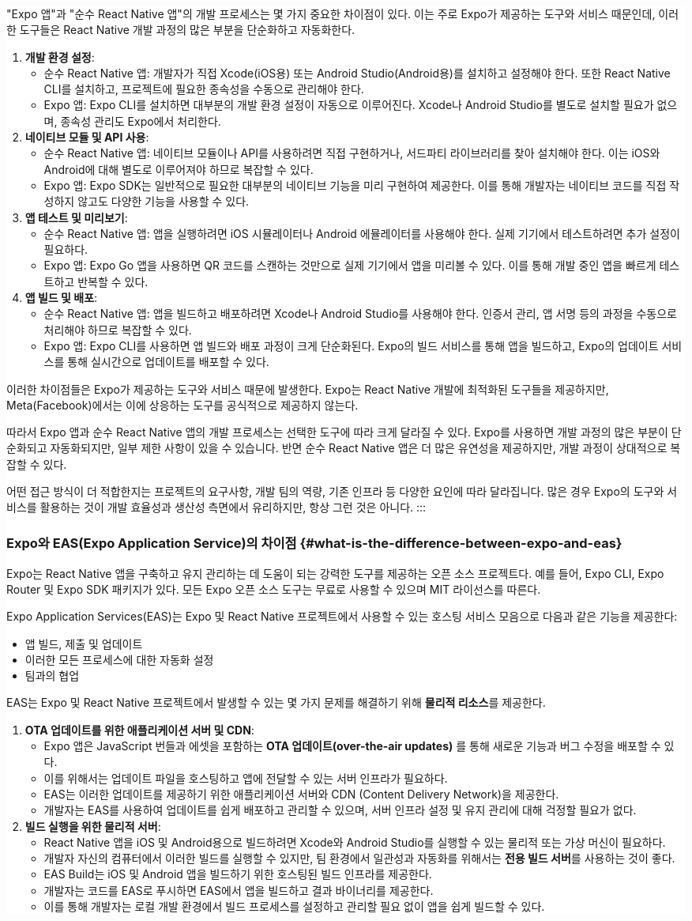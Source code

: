 "Expo 앱"과 "순수 React Native 앱"의 개발 프로세스는 몇 가지 중요한 차이점이 있다. 이는 주로 Expo가 제공하는 도구와 서비스 때문인데, 이러한 도구들은 React Native 개발 과정의 많은 부분을 단순화하고 자동화한다.

1. **개발 환경 설정**:
   - 순수 React Native 앱: 개발자가 직접 Xcode(iOS용) 또는 Android Studio(Android용)를 설치하고 설정해야 한다. 또한 React Native CLI를 설치하고, 프로젝트에 필요한 종속성을 수동으로 관리해야 한다.
   - Expo 앱: Expo CLI를 설치하면 대부분의 개발 환경 설정이 자동으로 이루어진다. Xcode나 Android Studio를 별도로 설치할 필요가 없으며, 종속성 관리도 Expo에서 처리한다.
2. **네이티브 모듈 및 API 사용**:
   - 순수 React Native 앱: 네이티브 모듈이나 API를 사용하려면 직접 구현하거나, 서드파티 라이브러리를 찾아 설치해야 한다. 이는 iOS와 Android에 대해 별도로 이루어져야 하므로 복잡할 수 있다.
   - Expo 앱: Expo SDK는 일반적으로 필요한 대부분의 네이티브 기능을 미리 구현하여 제공한다. 이를 통해 개발자는 네이티브 코드를 직접 작성하지 않고도 다양한 기능을 사용할 수 있다.
3. **앱 테스트 및 미리보기**:
   - 순수 React Native 앱: 앱을 실행하려면 iOS 시뮬레이터나 Android 에뮬레이터를 사용해야 한다. 실제 기기에서 테스트하려면 추가 설정이 필요하다.
   - Expo 앱: Expo Go 앱을 사용하면 QR 코드를 스캔하는 것만으로 실제 기기에서 앱을 미리볼 수 있다. 이를 통해 개발 중인 앱을 빠르게 테스트하고 반복할 수 있다.
4. **앱 빌드 및 배포**:
   - 순수 React Native 앱: 앱을 빌드하고 배포하려면 Xcode나 Android Studio를 사용해야 한다. 인증서 관리, 앱 서명 등의 과정을 수동으로 처리해야 하므로 복잡할 수 있다.
   - Expo 앱: Expo CLI를 사용하면 앱 빌드와 배포 과정이 크게 단순화된다. Expo의 빌드 서비스를 통해 앱을 빌드하고, Expo의 업데이트 서비스를 통해 실시간으로 업데이트를 배포할 수 있다.

이러한 차이점들은 Expo가 제공하는 도구와 서비스 때문에 발생한다. Expo는 React Native 개발에 최적화된 도구들을 제공하지만, Meta(Facebook)에서는 이에 상응하는 도구를 공식적으로 제공하지 않는다.

따라서 Expo 앱과 순수 React Native 앱의 개발 프로세스는 선택한 도구에 따라 크게 달라질 수 있다. Expo를 사용하면 개발 과정의 많은 부분이 단순화되고 자동화되지만, 일부 제한 사항이 있을 수 있습니다. 반면 순수 React Native 앱은 더 많은 유연성을 제공하지만, 개발 과정이 상대적으로 복잡할 수 있다.

어떤 접근 방식이 더 적합한지는 프로젝트의 요구사항, 개발 팀의 역량, 기존 인프라 등 다양한 요인에 따라 달라집니다. 많은 경우 Expo의 도구와 서비스를 활용하는 것이 개발 효율성과 생산성 측면에서 유리하지만, 항상 그런 것은 아니다.
:::

### Expo와 EAS(Expo Application Service)의 차이점 {#what-is-the-difference-between-expo-and-eas}

Expo는 React Native 앱을 구축하고 유지 관리하는 데 도움이 되는 강력한 도구를 제공하는 오픈 소스 프로젝트다. 예를 들어, Expo CLI, Expo Router 및 Expo SDK 패키지가 있다. 모든 Expo 오픈 소스 도구는 무료로 사용할 수 있으며 MIT 라이선스를 따른다.

Expo Application Services(EAS)는 Expo 및 React Native 프로젝트에서 사용할 수 있는 호스팅 서비스 모음으로 다음과 같은 기능을 제공한다:

- 앱 빌드, 제출 및 업데이트
- 이러한 모든 프로세스에 대한 자동화 설정
- 팀과의 협업

EAS는 Expo 및 React Native 프로젝트에서 발생할 수 있는 몇 가지 문제를 해결하기 위해 **물리적 리소스**를 제공한다.

1. **OTA 업데이트를 위한 애플리케이션 서버 및 CDN**:
   - Expo 앱은 JavaScript 번들과 에셋을 포함하는 **OTA 업데이트(over-the-air updates)** 를 통해 새로운 기능과 버그 수정을 배포할 수 있다.
   - 이를 위해서는 업데이트 파일을 호스팅하고 앱에 전달할 수 있는 서버 인프라가 필요하다.
   - EAS는 이러한 업데이트를 제공하기 위한 애플리케이션 서버와 CDN (Content Delivery Network)을 제공한다.
   - 개발자는 EAS를 사용하여 업데이트를 쉽게 배포하고 관리할 수 있으며, 서버 인프라 설정 및 유지 관리에 대해 걱정할 필요가 없다.
2. **빌드 실행을 위한 물리적 서버**:
   - React Native 앱을 iOS 및 Android용으로 빌드하려면 Xcode와 Android Studio를 실행할 수 있는 물리적 또는 가상 머신이 필요하다.
   - 개발자 자신의 컴퓨터에서 이러한 빌드를 실행할 수 있지만, 팀 환경에서 일관성과 자동화를 위해서는 **전용 빌드 서버**를 사용하는 것이 좋다.
   - EAS Build는 iOS 및 Android 앱을 빌드하기 위한 호스팅된 빌드 인프라를 제공한다.
   - 개발자는 코드를 EAS로 푸시하면 EAS에서 앱을 빌드하고 결과 바이너리를 제공한다.
   - 이를 통해 개발자는 로컬 개발 환경에서 빌드 프로세스를 설정하고 관리할 필요 없이 앱을 쉽게 빌드할 수 있다.

